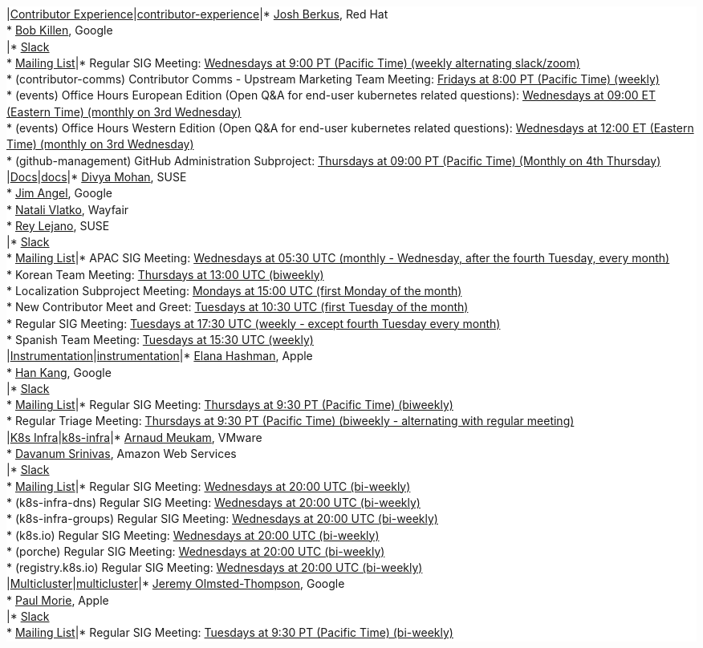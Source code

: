 |[Contributor Experience](sig-contributor-experience/README.md)|[contributor-experience](https://github.com/kubernetes/kubernetes/labels/sig%2Fcontributor-experience)|* [Josh Berkus](https://github.com/jberkus), Red Hat<br>* [Bob Killen](https://github.com/mrbobbytables), Google<br>|* [Slack](https://kubernetes.slack.com/messages/sig-contribex)<br>* [Mailing List](https://groups.google.com/forum/#!forum/kubernetes-sig-contribex)|* Regular SIG Meeting: [Wednesdays at 9:00 PT (Pacific Time) (weekly alternating slack/zoom)](https://zoom.us/j/397264241?pwd=bHNnZVArNFdPaWVJMmttdko0Sktudz09)<br>* (contributor-comms) Contributor Comms - Upstream Marketing Team Meeting: [Fridays at 8:00 PT (Pacific Time) (weekly)](https://zoom.us/j/596959769?pwd=TURBNlZPb3BEWVFmbWlCYXlMVVJiUT09)<br>* (events) Office Hours European Edition (Open Q&A for end-user kubernetes related questions): [Wednesdays at 09:00 ET (Eastern Time) (monthly on 3rd Wednesday)](https://hackmd.io/@k8s/office-hours)<br>* (events) Office Hours Western Edition (Open Q&A for end-user kubernetes related questions): [Wednesdays at 12:00 ET (Eastern Time) (monthly on 3rd Wednesday)]()<br>* (github-management) GitHub Administration Subproject: [Thursdays at 09:00 PT (Pacific Time) (Monthly on 4th Thursday)](https://zoom.us/j/442435463?pwd=Rk1PWWpSSTJDaWJKdzRYb2EyTlkvZz09)<br>
|[Docs](sig-docs/README.md)|[docs](https://github.com/kubernetes/kubernetes/labels/sig%2Fdocs)|* [Divya Mohan](https://github.com/divya-mohan0209), SUSE<br>* [Jim Angel](https://github.com/jimangel), Google<br>* [Natali Vlatko](https://github.com/natalisucks), Wayfair<br>* [Rey Lejano](https://github.com/reylejano), SUSE<br>|* [Slack](https://kubernetes.slack.com/messages/sig-docs)<br>* [Mailing List](https://groups.google.com/forum/#!forum/kubernetes-sig-docs)|* APAC SIG Meeting: [Wednesdays at 05:30 UTC (monthly - Wednesday, after the fourth Tuesday, every month)](https://docs.google.com/document/d/1emuO4nmaQq3K8JZ9-MQeIygtrCPO9kWv7U7RzTaW4F8/edit)<br>* Korean Team Meeting: [Thursdays at 13:00 UTC (biweekly)](https://docs.google.com/document/d/1h5sMhBpPB5unJmBAS7KzDiPs-_eFQOu5o4UyHwMtFCA/edit)<br>* Localization Subproject Meeting: [Mondays at 15:00 UTC (first Monday of the month)](https://docs.google.com/document/d/1NwO1AN8Ea2zlK8uAdaDAKf1-LZDAFvSewIfrKqfl5No/)<br>* New Contributor Meet and Greet: [Tuesdays at 10:30 UTC (first Tuesday of the month)](https://zoom.us/j/92822621820?pwd=S1p4RnB1RmNSZ3JjYlRRUVd4UjFPZz09)<br>* Regular SIG Meeting: [Tuesdays at 17:30 UTC (weekly - except fourth Tuesday every month)](https://docs.google.com/document/d/1emuO4nmaQq3K8JZ9-MQeIygtrCPO9kWv7U7RzTaW4F8/edit)<br>* Spanish Team Meeting: [Tuesdays at 15:30 UTC (weekly)](https://zoom.us/j/95918289494?pwd=Wk9Oa0xZUkFXSDV5OTFoZEZsTURCZz09)<br>
|[Instrumentation](sig-instrumentation/README.md)|[instrumentation](https://github.com/kubernetes/kubernetes/labels/sig%2Finstrumentation)|* [Elana Hashman](https://github.com/ehashman), Apple<br>* [Han Kang](https://github.com/logicalhan), Google<br>|* [Slack](https://kubernetes.slack.com/messages/sig-instrumentation)<br>* [Mailing List](https://groups.google.com/forum/#!forum/kubernetes-sig-instrumentation)|* Regular SIG Meeting: [Thursdays at 9:30 PT (Pacific Time) (biweekly)](https://zoom.us/j/5342565819?pwd=RlVsK21NVnR1dmE3SWZQSXhveHZPdz09)<br>* Regular Triage Meeting: [Thursdays at 9:30 PT (Pacific Time) (biweekly - alternating with regular meeting)](https://zoom.us/j/5342565819?pwd=RlVsK21NVnR1dmE3SWZQSXhveHZPdz09)<br>
|[K8s Infra](sig-k8s-infra/README.md)|[k8s-infra](https://github.com/kubernetes/kubernetes/labels/sig%2Fk8s-infra)|* [Arnaud Meukam](https://github.com/ameukam), VMware<br>* [Davanum Srinivas](https://github.com/dims), Amazon Web Services<br>|* [Slack](https://kubernetes.slack.com/messages/sig-k8s-infra)<br>* [Mailing List](https://groups.google.com/forum/#!forum/kubernetes-sig-k8s-infra)|* Regular SIG Meeting: [Wednesdays at 20:00 UTC (bi-weekly)](https://zoom.us/j/93109963352?pwd=SHJTcFR2bVg1akYxSDREUWQzaldrQT09)<br>* (k8s-infra-dns) Regular SIG Meeting: [Wednesdays at 20:00 UTC (bi-weekly)](https://zoom.us/j/93109963352?pwd=SHJTcFR2bVg1akYxSDREUWQzaldrQT09)<br>* (k8s-infra-groups) Regular SIG Meeting: [Wednesdays at 20:00 UTC (bi-weekly)](https://zoom.us/j/93109963352?pwd=SHJTcFR2bVg1akYxSDREUWQzaldrQT09)<br>* (k8s.io) Regular SIG Meeting: [Wednesdays at 20:00 UTC (bi-weekly)](https://zoom.us/j/93109963352?pwd=SHJTcFR2bVg1akYxSDREUWQzaldrQT09)<br>* (porche) Regular SIG Meeting: [Wednesdays at 20:00 UTC (bi-weekly)](https://zoom.us/j/93109963352?pwd=SHJTcFR2bVg1akYxSDREUWQzaldrQT09)<br>* (registry.k8s.io) Regular SIG Meeting: [Wednesdays at 20:00 UTC (bi-weekly)](https://zoom.us/j/93109963352?pwd=SHJTcFR2bVg1akYxSDREUWQzaldrQT09)<br>
|[Multicluster](sig-multicluster/README.md)|[multicluster](https://github.com/kubernetes/kubernetes/labels/sig%2Fmulticluster)|* [Jeremy Olmsted-Thompson](https://github.com/jeremyot), Google<br>* [Paul Morie](https://github.com/pmorie), Apple<br>|* [Slack](https://kubernetes.slack.com/messages/sig-multicluster)<br>* [Mailing List](https://groups.google.com/forum/#!forum/kubernetes-sig-multicluster)|* Regular SIG Meeting: [Tuesdays at 9:30 PT (Pacific Time) (bi-weekly)](https://zoom.us/my/k8s.mc)<br>